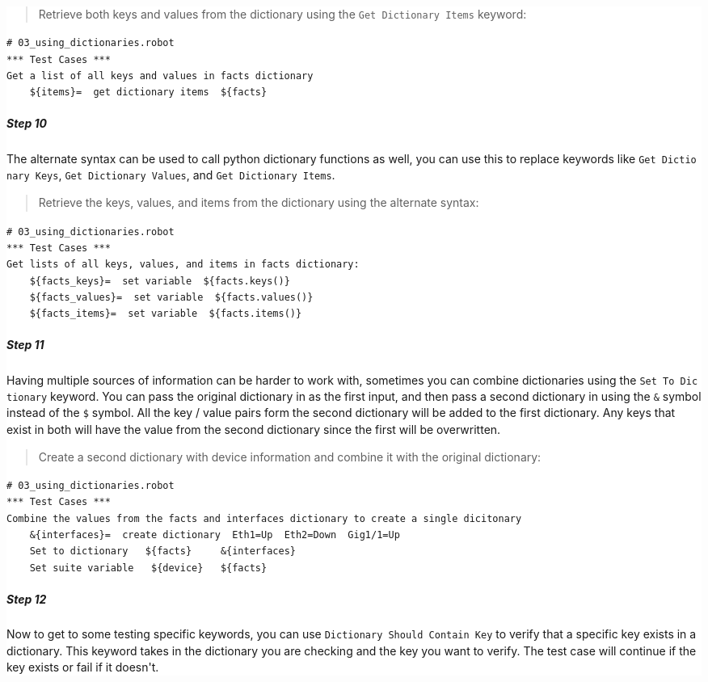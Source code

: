 > Retrieve both keys and values from the dictionary using the `Get Dictionary Items` keyword:

```
# 03_using_dictionaries.robot
*** Test Cases ***
Get a list of all keys and values in facts dictionary
    ${items}=  get dictionary items  ${facts}

```



##### Step 10

The alternate syntax can be used to call python dictionary functions as well, you can use this to replace keywords like `Get Dictionary Keys`, `Get Dictionary Values`, and `Get Dictionary Items`.

> Retrieve the keys, values, and items from the dictionary using the alternate syntax:

```
# 03_using_dictionaries.robot
*** Test Cases ***
Get lists of all keys, values, and items in facts dictionary:
    ${facts_keys}=  set variable  ${facts.keys()}
    ${facts_values}=  set variable  ${facts.values()}
    ${facts_items}=  set variable  ${facts.items()}

```



##### Step 11

Having multiple sources of information can be harder to work with, sometimes you can combine dictionaries using the `Set To Dictionary` keyword. You can pass the original dictionary in as the first input, and then pass a second dictionary in using the `&` symbol instead of the `$` symbol. All the key / value pairs form the second dictionary will be added to the first dictionary. Any keys that exist in both will have the value from the second dictionary since the first will be overwritten.

> Create a second dictionary with device information and combine it with the original dictionary:

```
# 03_using_dictionaries.robot
*** Test Cases ***
Combine the values from the facts and interfaces dictionary to create a single dicitonary
    &{interfaces}=  create dictionary  Eth1=Up  Eth2=Down  Gig1/1=Up
    Set to dictionary   ${facts}     &{interfaces}
    Set suite variable   ${device}   ${facts}

```



##### Step 12

Now to get to some testing specific keywords, you can use `Dictionary Should Contain Key` to verify that a specific key exists in a dictionary. This keyword takes in the dictionary you are checking and the key you want to verify. The test case will continue if the key exists or fail if it doesn't.
